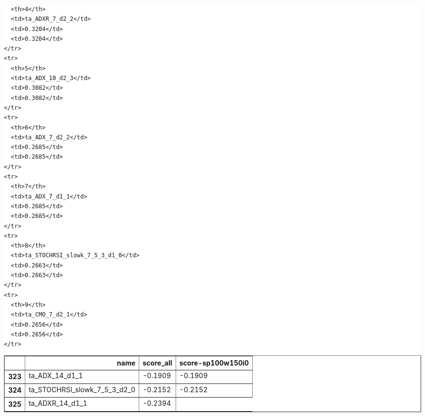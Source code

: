       <th>4</th>
      <td>ta_ADXR_7_d2_2</td>
      <td>0.3204</td>
      <td>0.3204</td>
    </tr>
    <tr>
      <th>5</th>
      <td>ta_ADX_10_d2_3</td>
      <td>0.3082</td>
      <td>0.3082</td>
    </tr>
    <tr>
      <th>6</th>
      <td>ta_ADX_7_d2_2</td>
      <td>0.2685</td>
      <td>0.2685</td>
    </tr>
    <tr>
      <th>7</th>
      <td>ta_ADX_7_d1_1</td>
      <td>0.2685</td>
      <td>0.2685</td>
    </tr>
    <tr>
      <th>8</th>
      <td>ta_STOCHRSI_slowk_7_5_3_d1_0</td>
      <td>0.2663</td>
      <td>0.2663</td>
    </tr>
    <tr>
      <th>9</th>
      <td>ta_CMO_7_d2_1</td>
      <td>0.2656</td>
      <td>0.2656</td>
    </tr>
  </tbody>
</table>

<table border="1" class="dataframe">
  <thead>
    <tr style="text-align: right;">
      <th></th>
      <th>name</th>
      <th>score_all</th>
      <th>score-sp100w150i0</th>
    </tr>
  </thead>
  <tbody>
    <tr>
      <th>323</th>
      <td>ta_ADX_14_d1_1</td>
      <td>-0.1909</td>
      <td>-0.1909</td>
    </tr>
    <tr>
      <th>324</th>
      <td>ta_STOCHRSI_slowk_7_5_3_d2_0</td>
      <td>-0.2152</td>
      <td>-0.2152</td>
    </tr>
    <tr>
      <th>325</th>
      <td>ta_ADXR_14_d1_1</td>
      <td>-0.2394</td>